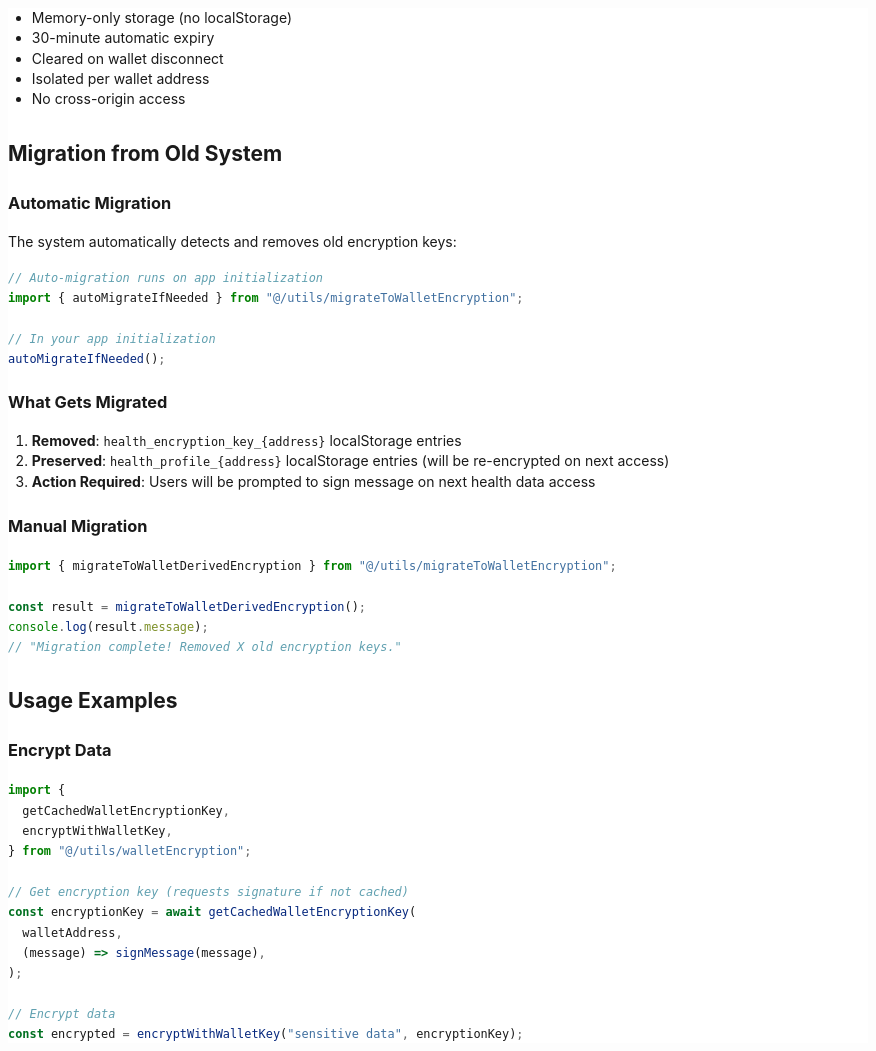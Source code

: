- Memory-only storage (no localStorage)
- 30-minute automatic expiry
- Cleared on wallet disconnect
- Isolated per wallet address
- No cross-origin access

## Migration from Old System

### Automatic Migration

The system automatically detects and removes old encryption keys:

```typescript
// Auto-migration runs on app initialization
import { autoMigrateIfNeeded } from "@/utils/migrateToWalletEncryption";

// In your app initialization
autoMigrateIfNeeded();
```

### What Gets Migrated

1. **Removed**: `health_encryption_key_{address}` localStorage entries
2. **Preserved**: `health_profile_{address}` localStorage entries (will be re-encrypted on next access)
3. **Action Required**: Users will be prompted to sign message on next health data access

### Manual Migration

```typescript
import { migrateToWalletDerivedEncryption } from "@/utils/migrateToWalletEncryption";

const result = migrateToWalletDerivedEncryption();
console.log(result.message);
// "Migration complete! Removed X old encryption keys."
```

## Usage Examples

### Encrypt Data

```typescript
import {
  getCachedWalletEncryptionKey,
  encryptWithWalletKey,
} from "@/utils/walletEncryption";

// Get encryption key (requests signature if not cached)
const encryptionKey = await getCachedWalletEncryptionKey(
  walletAddress,
  (message) => signMessage(message),
);

// Encrypt data
const encrypted = encryptWithWalletKey("sensitive data", encryptionKey);
```
